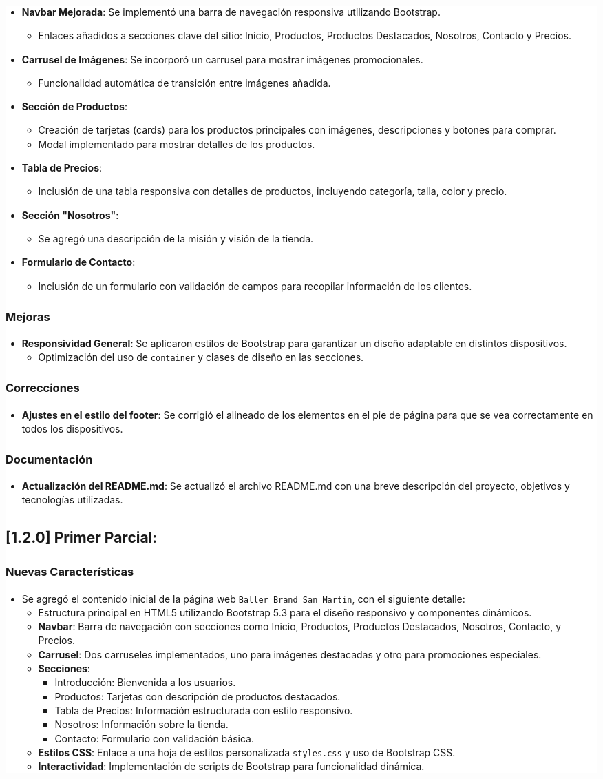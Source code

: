 - **Navbar Mejorada**: Se implementó una barra de navegación responsiva utilizando Bootstrap.
  - Enlaces añadidos a secciones clave del sitio: Inicio, Productos, Productos Destacados, Nosotros, Contacto y Precios.

- **Carrusel de Imágenes**: Se incorporó un carrusel para mostrar imágenes promocionales.
  - Funcionalidad automática de transición entre imágenes añadida.

- **Sección de Productos**: 
  - Creación de tarjetas (cards) para los productos principales con imágenes, descripciones y botones para comprar.
  - Modal implementado para mostrar detalles de los productos.

- **Tabla de Precios**: 
  - Inclusión de una tabla responsiva con detalles de productos, incluyendo categoría, talla, color y precio.

- **Sección "Nosotros"**: 
  - Se agregó una descripción de la misión y visión de la tienda.

- **Formulario de Contacto**:
  - Inclusión de un formulario con validación de campos para recopilar información de los clientes.

### Mejoras
- **Responsividad General**: Se aplicaron estilos de Bootstrap para garantizar un diseño adaptable en distintos dispositivos.
  - Optimización del uso de `container` y clases de diseño en las secciones.

### Correcciones
- **Ajustes en el estilo del footer**: Se corrigió el alineado de los elementos en el pie de página para que se vea correctamente en todos los dispositivos.
  
### Documentación
- **Actualización del README.md**: Se actualizó el archivo README.md con una breve descripción del proyecto, objetivos y tecnologías utilizadas.

## [1.2.0]  **Primer Parcial:**
### Nuevas Características
- Se agregó el contenido inicial de la página web `Baller Brand San Martin`, con el siguiente detalle:
  - Estructura principal en HTML5 utilizando Bootstrap 5.3 para el diseño responsivo y componentes dinámicos.
  - **Navbar**: Barra de navegación con secciones como Inicio, Productos, Productos Destacados, Nosotros, Contacto, y Precios.
  - **Carrusel**: Dos carruseles implementados, uno para imágenes destacadas y otro para promociones especiales.
  - **Secciones**: 
    - Introducción: Bienvenida a los usuarios.
    - Productos: Tarjetas con descripción de productos destacados.
    - Tabla de Precios: Información estructurada con estilo responsivo.
    - Nosotros: Información sobre la tienda.
    - Contacto: Formulario con validación básica.
  - **Estilos CSS**: Enlace a una hoja de estilos personalizada `styles.css` y uso de Bootstrap CSS.
  - **Interactividad**: Implementación de scripts de Bootstrap para funcionalidad dinámica.

